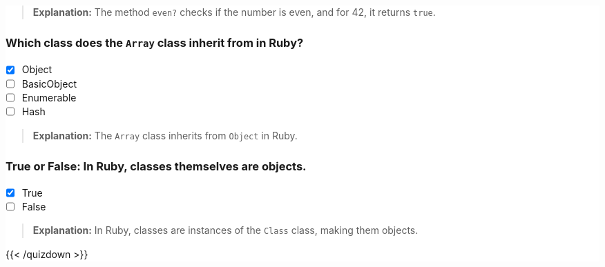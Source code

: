 > **Explanation:** The method `even?` checks if the number is even, and for 42, it returns `true`.

### Which class does the `Array` class inherit from in Ruby?

- [x] Object
- [ ] BasicObject
- [ ] Enumerable
- [ ] Hash

> **Explanation:** The `Array` class inherits from `Object` in Ruby.

### True or False: In Ruby, classes themselves are objects.

- [x] True
- [ ] False

> **Explanation:** In Ruby, classes are instances of the `Class` class, making them objects.

{{< /quizdown >}}
